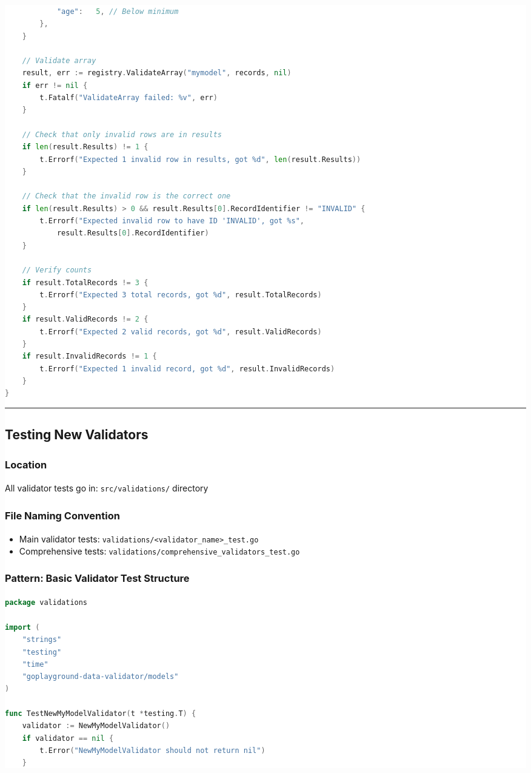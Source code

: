 ```go
            "age":   5, // Below minimum
        },
    }

    // Validate array
    result, err := registry.ValidateArray("mymodel", records, nil)
    if err != nil {
        t.Fatalf("ValidateArray failed: %v", err)
    }

    // Check that only invalid rows are in results
    if len(result.Results) != 1 {
        t.Errorf("Expected 1 invalid row in results, got %d", len(result.Results))
    }

    // Check that the invalid row is the correct one
    if len(result.Results) > 0 && result.Results[0].RecordIdentifier != "INVALID" {
        t.Errorf("Expected invalid row to have ID 'INVALID', got %s",
            result.Results[0].RecordIdentifier)
    }

    // Verify counts
    if result.TotalRecords != 3 {
        t.Errorf("Expected 3 total records, got %d", result.TotalRecords)
    }
    if result.ValidRecords != 2 {
        t.Errorf("Expected 2 valid records, got %d", result.ValidRecords)
    }
    if result.InvalidRecords != 1 {
        t.Errorf("Expected 1 invalid record, got %d", result.InvalidRecords)
    }
}
```

---

## Testing New Validators

### Location
All validator tests go in: `src/validations/` directory

### File Naming Convention
- Main validator tests: `validations/<validator_name>_test.go`
- Comprehensive tests: `validations/comprehensive_validators_test.go`

### Pattern: Basic Validator Test Structure

```go
package validations

import (
    "strings"
    "testing"
    "time"
    "goplayground-data-validator/models"
)

func TestNewMyModelValidator(t *testing.T) {
    validator := NewMyModelValidator()
    if validator == nil {
        t.Error("NewMyModelValidator should not return nil")
    }
```